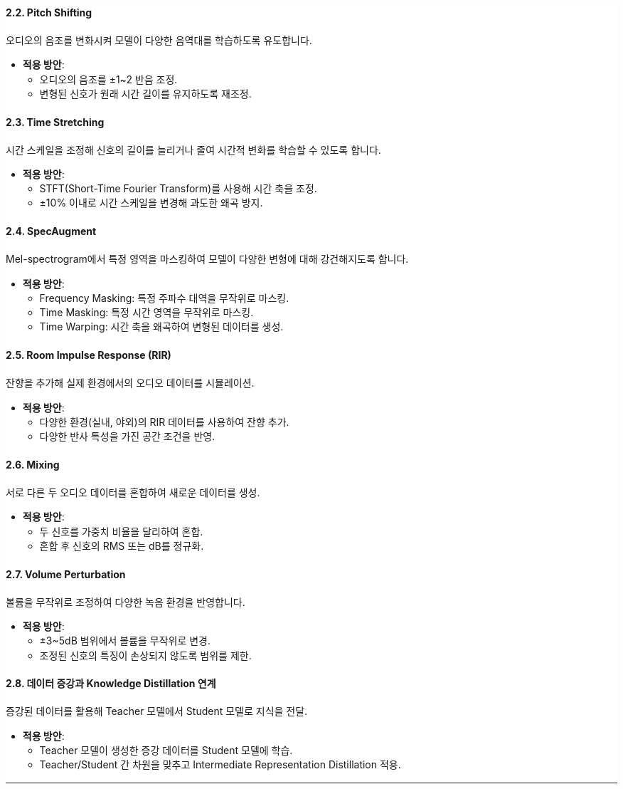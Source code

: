 #### **2.2. Pitch Shifting**

오디오의 음조를 변화시켜 모델이 다양한 음역대를 학습하도록 유도합니다.

- **적용 방안**:
    - 오디오의 음조를 ±1~2 반음 조정.
    - 변형된 신호가 원래 시간 길이를 유지하도록 재조정.

#### **2.3. Time Stretching**

시간 스케일을 조정해 신호의 길이를 늘리거나 줄여 시간적 변화를 학습할 수 있도록 합니다.

- **적용 방안**:
    - STFT(Short-Time Fourier Transform)를 사용해 시간 축을 조정.
    - ±10% 이내로 시간 스케일을 변경해 과도한 왜곡 방지.

#### **2.4. SpecAugment**

Mel-spectrogram에서 특정 영역을 마스킹하여 모델이 다양한 변형에 대해 강건해지도록 합니다.

- **적용 방안**:
    - Frequency Masking: 특정 주파수 대역을 무작위로 마스킹.
    - Time Masking: 특정 시간 영역을 무작위로 마스킹.
    - Time Warping: 시간 축을 왜곡하여 변형된 데이터를 생성.

#### **2.5. Room Impulse Response (RIR)**

잔향을 추가해 실제 환경에서의 오디오 데이터를 시뮬레이션.

- **적용 방안**:
    - 다양한 환경(실내, 야외)의 RIR 데이터를 사용하여 잔향 추가.
    - 다양한 반사 특성을 가진 공간 조건을 반영.

#### **2.6. Mixing**

서로 다른 두 오디오 데이터를 혼합하여 새로운 데이터를 생성.

- **적용 방안**:
    - 두 신호를 가중치 비율을 달리하여 혼합.
    - 혼합 후 신호의 RMS 또는 dB를 정규화.

#### **2.7. Volume Perturbation**

볼륨을 무작위로 조정하여 다양한 녹음 환경을 반영합니다.

- **적용 방안**:
    - ±3~5dB 범위에서 볼륨을 무작위로 변경.
    - 조정된 신호의 특징이 손상되지 않도록 범위를 제한.

#### **2.8. 데이터 증강과 Knowledge Distillation 연계**

증강된 데이터를 활용해 Teacher 모델에서 Student 모델로 지식을 전달.

- **적용 방안**:
    - Teacher 모델이 생성한 증강 데이터를 Student 모델에 학습.
    - Teacher/Student 간 차원을 맞추고 Intermediate Representation Distillation 적용.

---
